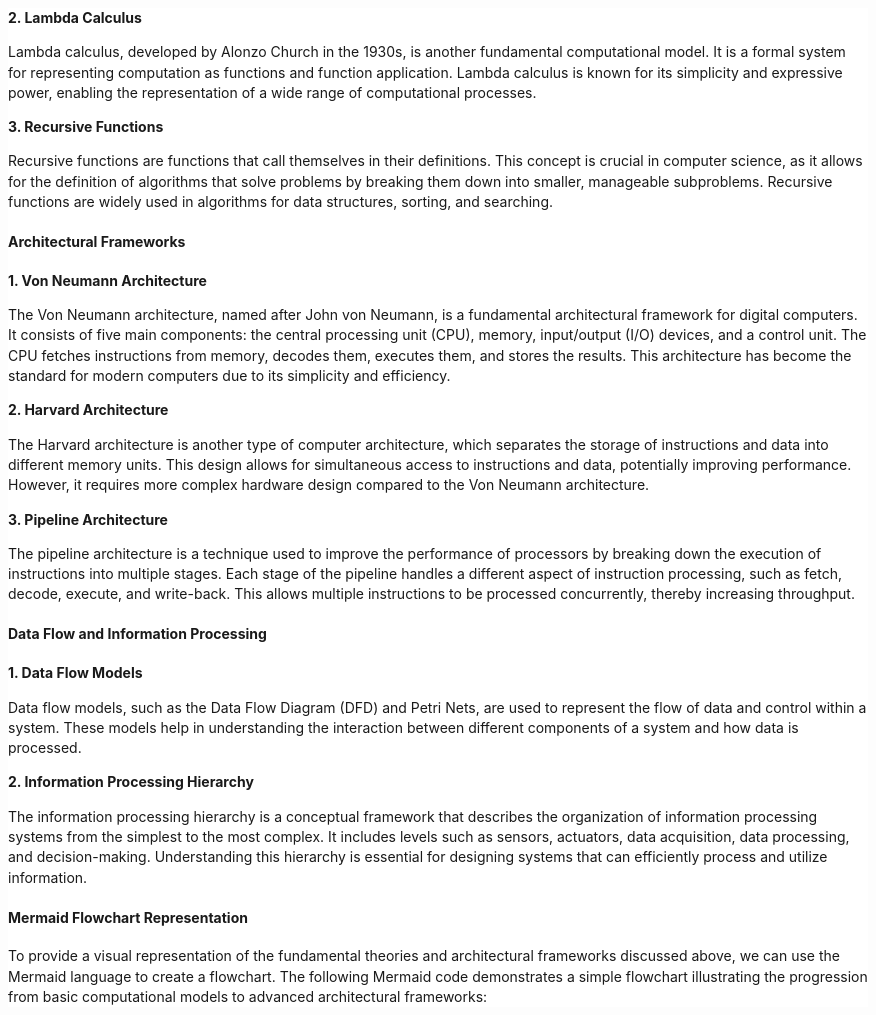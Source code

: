 **2. Lambda Calculus**

Lambda calculus, developed by Alonzo Church in the 1930s, is another fundamental computational model. It is a formal system for representing computation as functions and function application. Lambda calculus is known for its simplicity and expressive power, enabling the representation of a wide range of computational processes.

**3. Recursive Functions**

Recursive functions are functions that call themselves in their definitions. This concept is crucial in computer science, as it allows for the definition of algorithms that solve problems by breaking them down into smaller, manageable subproblems. Recursive functions are widely used in algorithms for data structures, sorting, and searching.

#### Architectural Frameworks

**1. Von Neumann Architecture**

The Von Neumann architecture, named after John von Neumann, is a fundamental architectural framework for digital computers. It consists of five main components: the central processing unit (CPU), memory, input/output (I/O) devices, and a control unit. The CPU fetches instructions from memory, decodes them, executes them, and stores the results. This architecture has become the standard for modern computers due to its simplicity and efficiency.

**2. Harvard Architecture**

The Harvard architecture is another type of computer architecture, which separates the storage of instructions and data into different memory units. This design allows for simultaneous access to instructions and data, potentially improving performance. However, it requires more complex hardware design compared to the Von Neumann architecture.

**3. Pipeline Architecture**

The pipeline architecture is a technique used to improve the performance of processors by breaking down the execution of instructions into multiple stages. Each stage of the pipeline handles a different aspect of instruction processing, such as fetch, decode, execute, and write-back. This allows multiple instructions to be processed concurrently, thereby increasing throughput.

#### Data Flow and Information Processing

**1. Data Flow Models**

Data flow models, such as the Data Flow Diagram (DFD) and Petri Nets, are used to represent the flow of data and control within a system. These models help in understanding the interaction between different components of a system and how data is processed.

**2. Information Processing Hierarchy**

The information processing hierarchy is a conceptual framework that describes the organization of information processing systems from the simplest to the most complex. It includes levels such as sensors, actuators, data acquisition, data processing, and decision-making. Understanding this hierarchy is essential for designing systems that can efficiently process and utilize information.

#### Mermaid Flowchart Representation

To provide a visual representation of the fundamental theories and architectural frameworks discussed above, we can use the Mermaid language to create a flowchart. The following Mermaid code demonstrates a simple flowchart illustrating the progression from basic computational models to advanced architectural frameworks:
